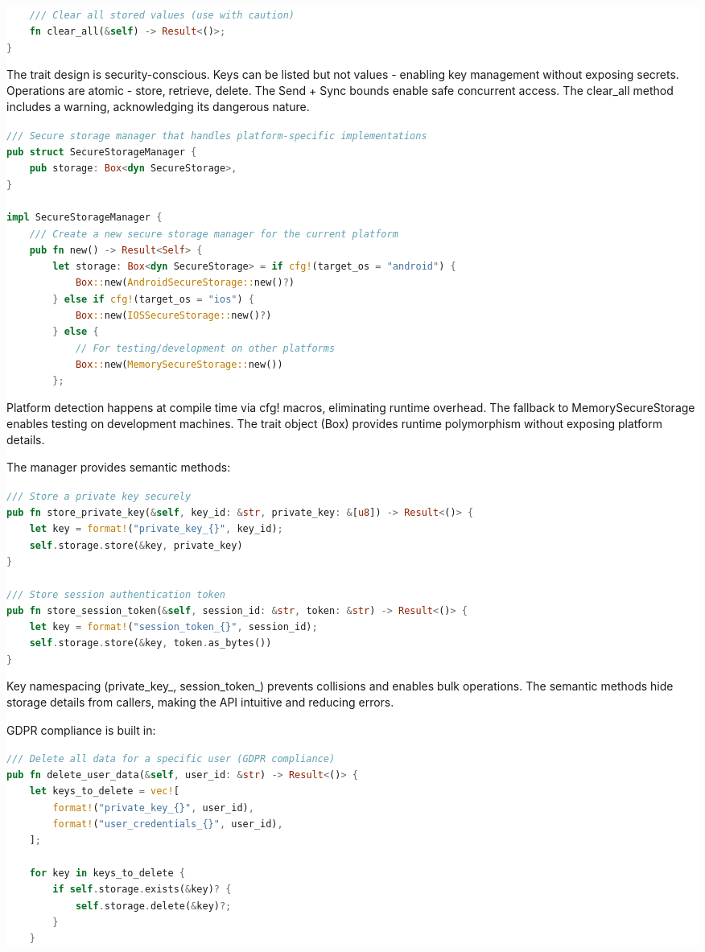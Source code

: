 ```rust
    /// Clear all stored values (use with caution)
    fn clear_all(&self) -> Result<()>;
}
```

The trait design is security-conscious. Keys can be listed but not values - enabling key management without exposing secrets. Operations are atomic - store, retrieve, delete. The Send + Sync bounds enable safe concurrent access. The clear_all method includes a warning, acknowledging its dangerous nature.

```rust
/// Secure storage manager that handles platform-specific implementations
pub struct SecureStorageManager {
    pub storage: Box<dyn SecureStorage>,
}

impl SecureStorageManager {
    /// Create a new secure storage manager for the current platform
    pub fn new() -> Result<Self> {
        let storage: Box<dyn SecureStorage> = if cfg!(target_os = "android") {
            Box::new(AndroidSecureStorage::new()?)
        } else if cfg!(target_os = "ios") {
            Box::new(IOSSecureStorage::new()?)
        } else {
            // For testing/development on other platforms
            Box::new(MemorySecureStorage::new())
        };
```

Platform detection happens at compile time via cfg! macros, eliminating runtime overhead. The fallback to MemorySecureStorage enables testing on development machines. The trait object (Box<dyn SecureStorage>) provides runtime polymorphism without exposing platform details.

The manager provides semantic methods:

```rust
/// Store a private key securely
pub fn store_private_key(&self, key_id: &str, private_key: &[u8]) -> Result<()> {
    let key = format!("private_key_{}", key_id);
    self.storage.store(&key, private_key)
}

/// Store session authentication token
pub fn store_session_token(&self, session_id: &str, token: &str) -> Result<()> {
    let key = format!("session_token_{}", session_id);
    self.storage.store(&key, token.as_bytes())
}
```

Key namespacing (private_key_, session_token_) prevents collisions and enables bulk operations. The semantic methods hide storage details from callers, making the API intuitive and reducing errors.

GDPR compliance is built in:

```rust
/// Delete all data for a specific user (GDPR compliance)
pub fn delete_user_data(&self, user_id: &str) -> Result<()> {
    let keys_to_delete = vec![
        format!("private_key_{}", user_id),
        format!("user_credentials_{}", user_id),
    ];
    
    for key in keys_to_delete {
        if self.storage.exists(&key)? {
            self.storage.delete(&key)?;
        }
    }
```